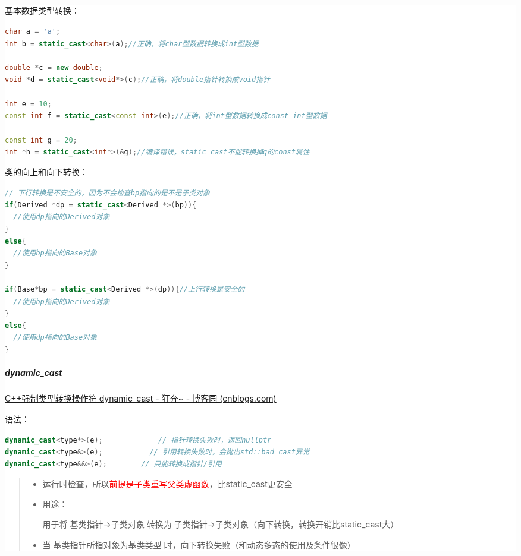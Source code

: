 基本数据类型转换：

```c++
char a = 'a';
int b = static_cast<char>(a);//正确，将char型数据转换成int型数据

double *c = new double;
void *d = static_cast<void*>(c);//正确，将double指针转换成void指针

int e = 10;
const int f = static_cast<const int>(e);//正确，将int型数据转换成const int型数据

const int g = 20;
int *h = static_cast<int*>(&g);//编译错误，static_cast不能转换掉g的const属性
```

类的向上和向下转换：

```c++
// 下行转换是不安全的，因为不会检查bp指向的是不是子类对象
if(Derived *dp = static_cast<Derived *>(bp)){
  //使用dp指向的Derived对象  
}
else{
  //使用bp指向的Base对象  
}

if(Base*bp = static_cast<Derived *>(dp)){//上行转换是安全的
  //使用bp指向的Derived对象  
}
else{
  //使用dp指向的Base对象  
}
```

##### dynamic_cast

[C++强制类型转换操作符 dynamic_cast - 狂奔~ - 博客园 (cnblogs.com)](https://www.cnblogs.com/xiangtingshen/p/10851851.html)

语法：

```c++
dynamic_cast<type*>(e);				// 指针转换失败时，返回nullptr
dynamic_cast<type&>(e);		 	  // 引用转换失败时，会抛出std::bad_cast异常
dynamic_cast<type&&>(e);		// 只能转换成指针/引用
```

> - 运行时检查，所以<font color=red>前提是子类重写父类虚函数</font>，比static_cast更安全
>
> - 用途：
>
>   用于将 基类指针->子类对象 转换为 子类指针->子类对象（向下转换，转换开销比static_cast大）
>
> - 当 基类指针所指对象为基类类型 时，向下转换失败（和动态多态的使用及条件很像）
